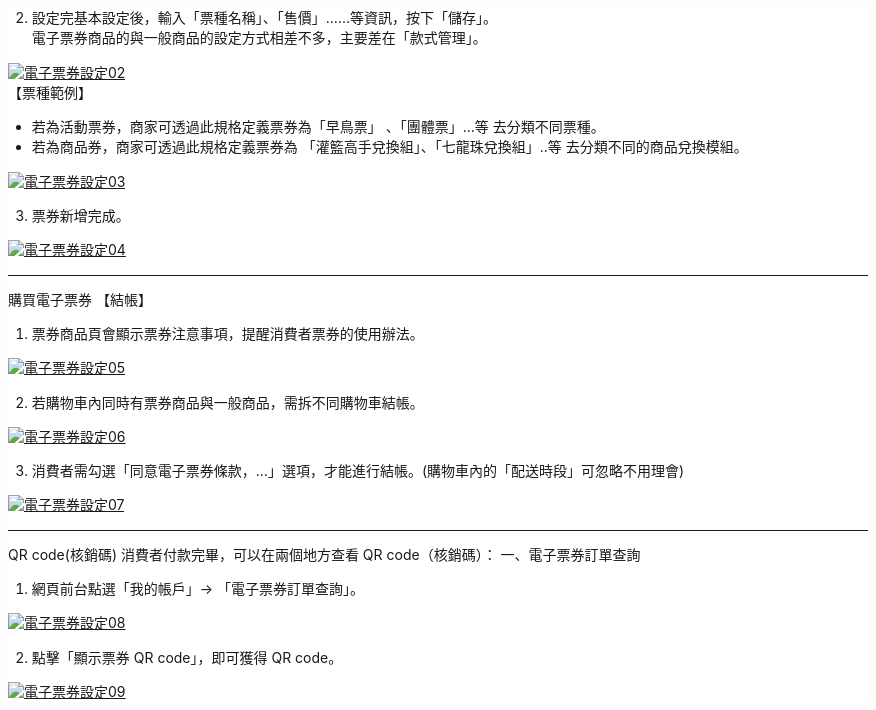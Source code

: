 
2. 設定完基本設定後，輸入「票種名稱」、「售價」......等資訊，按下「儲存」。  
電子票券商品的與一般商品的設定方式相差不多，主要差在「款式管理」。  

[![電子票券設定02](https://www.cyberbiz.io/support/wp-content/uploads/電子票券設定02.png)](https://www.cyberbiz.io/support/wp-content/uploads/電子票券設定02.png)  
【票種範例】

* 若為活動票券，商家可透過此規格定義票券為「早鳥票」 、「團體票」…等 去分類不同票種。
* 若為商品券，商家可透過此規格定義票券為 「灌籃高手兌換組」、「七龍珠兌換組」..等 去分類不同的商品兌換模組。  

[![電子票券設定03](https://www.cyberbiz.io/support/wp-content/uploads/2021/12/電子票券設定03.png)](https://www.cyberbiz.io/support/wp-content/uploads/2021/12/電子票券設定03.png)



3. 票券新增完成。   

[![電子票券設定04](https://www.cyberbiz.io/support/wp-content/uploads/電子票券設定04.png)](https://www.cyberbiz.io/support/wp-content/uploads/電子票券設定04.png)



* * *

購買電子票券 【結帳】

1. 票券商品頁會顯示票券注意事項，提醒消費者票券的使用辦法。   

[![電子票券設定05](https://www.cyberbiz.io/support/wp-content/uploads/2021/12/電子票券設定05.png)](https://www.cyberbiz.io/support/wp-content/uploads/2021/12/電子票券設定05.png)




2. 若購物車內同時有票券商品與一般商品，需拆不同購物車結帳。   

[![電子票券設定06](https://www.cyberbiz.io/support/wp-content/uploads/2021/12/電子票券設定06.png)](https://www.cyberbiz.io/support/wp-content/uploads/2021/12/電子票券設定06.png)




3. 消費者需勾選「同意電子票券條款，…」選項，才能進行結帳。(購物車內的「配送時段」可忽略不用理會)   

[![電子票券設定07](https://www.cyberbiz.io/support/wp-content/uploads/2021/12/電子票券設定07.png)](https://www.cyberbiz.io/support/wp-content/uploads/2021/12/電子票券設定07.png)



* * *

QR code(核銷碼) 消費者付款完畢，可以在兩個地方查看 QR code（核銷碼）： 一、電子票券訂單查詢

1. 網頁前台點選「我的帳戶」→ 「電子票券訂單查詢」。   

[![電子票券設定08](https://www.cyberbiz.io/support/wp-content/uploads/2021/12/電子票券設定08.png)](https://www.cyberbiz.io/support/wp-content/uploads/2021/12/電子票券設定08.png)




2. 點擊「顯示票券 QR code」，即可獲得 QR code。   

[![電子票券設定09](https://www.cyberbiz.io/support/wp-content/uploads/2021/12/電子票券設定09.png)](https://www.cyberbiz.io/support/wp-content/uploads/2021/12/電子票券設定09.png)
